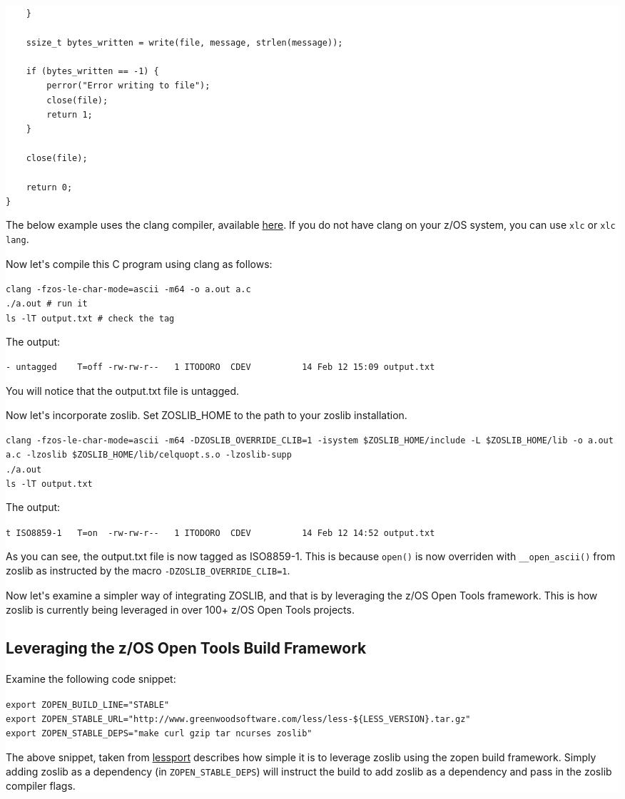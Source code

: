 ```
    }

    ssize_t bytes_written = write(file, message, strlen(message));

    if (bytes_written == -1) {
        perror("Error writing to file");
        close(file);
        return 1; 
    }

    close(file);

    return 0; 
}
```

The below example uses the clang compiler, available [here](https://epwt-www.mybluemix.net/software/support/trial/cst/programwebsite.wss?siteId=1803). If you do not have clang on your z/OS system, you can use `xlc` or `xlclang`.

Now let's compile this C program using clang as follows:
```
clang -fzos-le-char-mode=ascii -m64 -o a.out a.c
./a.out # run it
ls -lT output.txt # check the tag
```
The output:
```
- untagged    T=off -rw-rw-r--   1 ITODORO  CDEV          14 Feb 12 15:09 output.txt
```

You will notice that the output.txt file is untagged.

Now let's incorporate zoslib. Set ZOSLIB_HOME to the path to your zoslib installation.
```
clang -fzos-le-char-mode=ascii -m64 -DZOSLIB_OVERRIDE_CLIB=1 -isystem $ZOSLIB_HOME/include -L $ZOSLIB_HOME/lib -o a.out a.c -lzoslib $ZOSLIB_HOME/lib/celquopt.s.o -lzoslib-supp
./a.out
ls -lT output.txt
```
The output:
```
t ISO8859-1   T=on  -rw-rw-r--   1 ITODORO  CDEV          14 Feb 12 14:52 output.txt
```

As you can see, the output.txt file is now tagged as ISO8859-1. This is because `open()` is now overriden with `__open_ascii()` from zoslib as instructed by the macro `-DZOSLIB_OVERRIDE_CLIB=1`.

Now let's examine a simpler way of integrating ZOSLIB, and that is by leveraging the z/OS Open Tools framework. This is how zoslib is currently being leveraged in over 100+ z/OS Open Tools projects.

## Leveraging the z/OS Open Tools Build Framework

Examine the following code snippet:
```
export ZOPEN_BUILD_LINE="STABLE"
export ZOPEN_STABLE_URL="http://www.greenwoodsoftware.com/less/less-${LESS_VERSION}.tar.gz"
export ZOPEN_STABLE_DEPS="make curl gzip tar ncurses zoslib"
```
The above snippet, taken from [lessport](https://github.com/ZOSOpenTools/lessport/blob/main/buildenv) describes how simple it is to leverage zoslib using the zopen build framework.
Simply adding zoslib as a dependency (in `ZOPEN_STABLE_DEPS`) will instruct the build to add zoslib as a dependency and pass in the zoslib compiler flags. 
